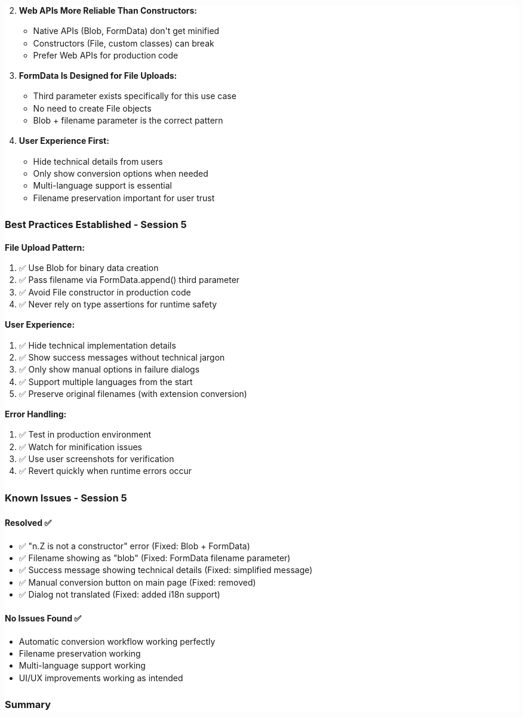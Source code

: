 2. **Web APIs More Reliable Than Constructors:**
   - Native APIs (Blob, FormData) don't get minified
   - Constructors (File, custom classes) can break
   - Prefer Web APIs for production code

3. **FormData Is Designed for File Uploads:**
   - Third parameter exists specifically for this use case
   - No need to create File objects
   - Blob + filename parameter is the correct pattern

4. **User Experience First:**
   - Hide technical details from users
   - Only show conversion options when needed
   - Multi-language support is essential
   - Filename preservation important for user trust

### Best Practices Established - Session 5

**File Upload Pattern:**
1. ✅ Use Blob for binary data creation
2. ✅ Pass filename via FormData.append() third parameter
3. ✅ Avoid File constructor in production code
4. ✅ Never rely on type assertions for runtime safety

**User Experience:**
1. ✅ Hide technical implementation details
2. ✅ Show success messages without technical jargon
3. ✅ Only show manual options in failure dialogs
4. ✅ Support multiple languages from the start
5. ✅ Preserve original filenames (with extension conversion)

**Error Handling:**
1. ✅ Test in production environment
2. ✅ Watch for minification issues
3. ✅ Use user screenshots for verification
4. ✅ Revert quickly when runtime errors occur

### Known Issues - Session 5

#### Resolved ✅
- ✅ "n.Z is not a constructor" error (Fixed: Blob + FormData)
- ✅ Filename showing as "blob" (Fixed: FormData filename parameter)
- ✅ Success message showing technical details (Fixed: simplified message)
- ✅ Manual conversion button on main page (Fixed: removed)
- ✅ Dialog not translated (Fixed: added i18n support)

#### No Issues Found ✅
- Automatic conversion workflow working perfectly
- Filename preservation working
- Multi-language support working
- UI/UX improvements working as intended

### Summary
